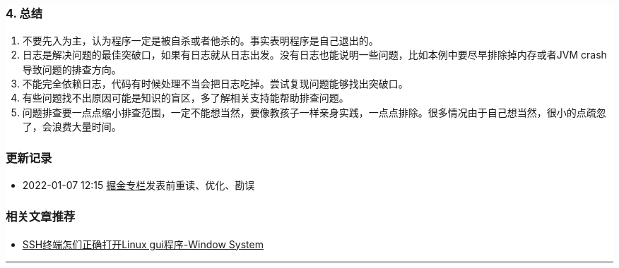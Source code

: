 <h3 id="4">4. 总结</h3>

1. 不要先入为主，认为程序一定是被自杀或者他杀的。事实表明程序是自己退出的。
2. 日志是解决问题的最佳突破口，如果有日志就从日志出发。没有日志也能说明一些问题，比如本例中要尽早排除掉内存或者JVM crash导致问题的排查方向。
3. 不能完全依赖日志，代码有时候处理不当会把日志吃掉。尝试复现问题能够找出突破口。
4. 有些问题找不出原因可能是知识的盲区，多了解相关支持能帮助排查问题。
5. 问题排查要一点点缩小排查范围，一定不能想当然，要像教孩子一样亲身实践，一点点排除。很多情况由于自己想当然，很小的点疏忽了，会浪费大量时间。

<h3 id="99">更新记录</h3>

- 2022-01-07 12:15 [掘金专栏](https://juejin.cn/column/7049663804136751140)发表前重读、优化、勘误

<h3 id="100">相关文章推荐</h3>

- [SSH终端怎们正确打开Linux gui程序-Window System](https://fengmengzhao.github.io/2021/12/07/how-ssh-terminal-open-linux-gui-program.html)

---
